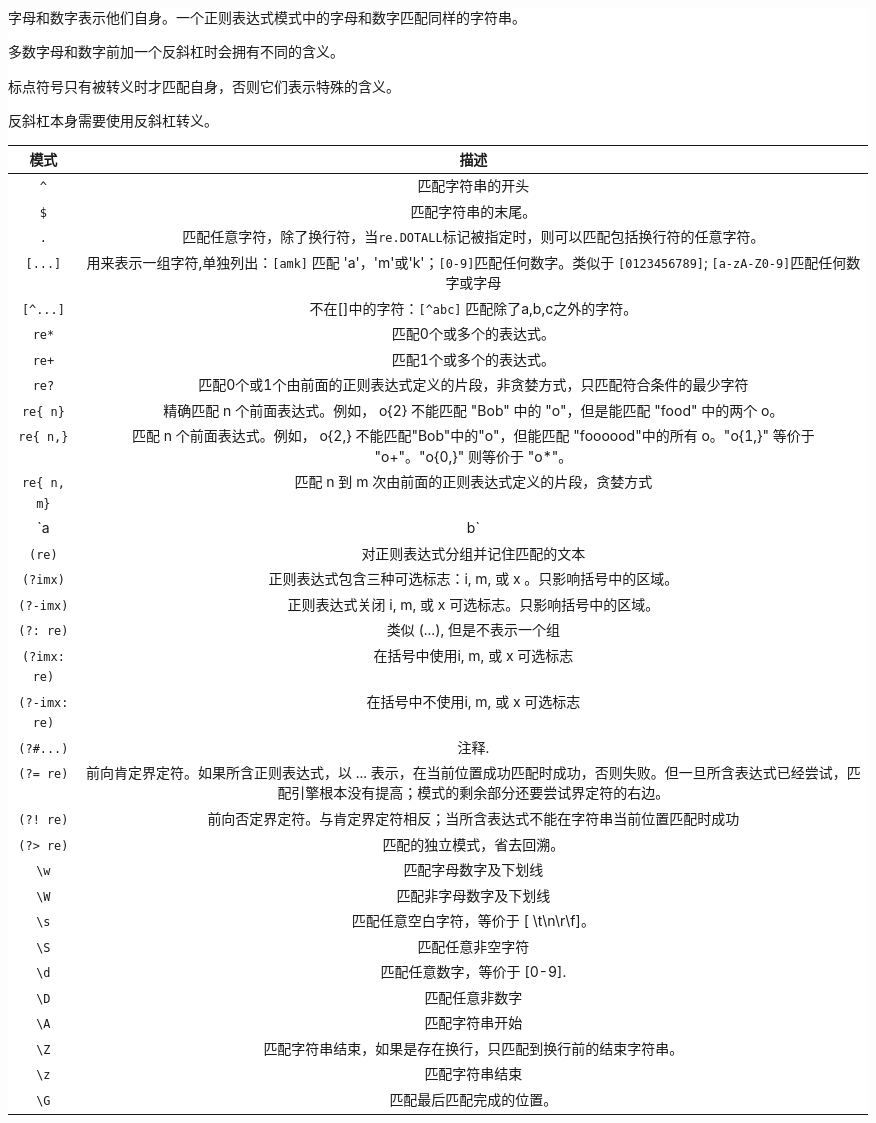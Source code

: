 字母和数字表示他们自身。一个正则表达式模式中的字母和数字匹配同样的字符串。

多数字母和数字前加一个反斜杠时会拥有不同的含义。

标点符号只有被转义时才匹配自身，否则它们表示特殊的含义。

反斜杠本身需要使用反斜杠转义。

|     模式      |                             描述                             |
| :-----------: | :----------------------------------------------------------: |
|      `^`      |                       匹配字符串的开头                       |
|      `$`      |                      匹配字符串的末尾。                      |
|      `.`      | 匹配任意字符，除了换行符，当`re.DOTALL`标记被指定时，则可以匹配包括换行符的任意字符。 |
|    `[...]`    | 用来表示一组字符,单独列出：`[amk]`  匹配 'a'，'m'或'k'；`[0-9]`匹配任何数字。类似于 `[0123456789]`; `[a-zA-Z0-9]`匹配任何数字或字母 |
|   `[^...]`    |     不在[]中的字符：`[^abc]`  匹配除了a,b,c之外的字符。      |
|     `re*`     |                   匹配0个或多个的表达式。                    |
|     `re+`     |                   匹配1个或多个的表达式。                    |
|     `re?`     | 匹配0个或1个由前面的正则表达式定义的片段，非贪婪方式，只匹配符合条件的最少字符 |
|   `re{ n}`    | 精确匹配  n 个前面表达式。例如， o{2} 不能匹配  "Bob" 中的 "o"，但是能匹配 "food" 中的两个 o。 |
|   `re{ n,}`   | 匹配  n 个前面表达式。例如， o{2,} 不能匹配"Bob"中的"o"，但能匹配  "foooood"中的所有 o。"o{1,}" 等价于  "o+"。"o{0,}" 则等价于 "o*"。 |
|  `re{ n, m}`  |    匹配  n 到 m 次由前面的正则表达式定义的片段，贪婪方式     |
|    `a| b`     |                           匹配a或b                           |
|    `(re)`     |               对正则表达式分组并记住匹配的文本               |
|   `(?imx)`    | 正则表达式包含三种可选标志：i,  m, 或 x 。只影响括号中的区域。 |
|   `(?-imx)`   |  正则表达式关闭  i, m, 或 x 可选标志。只影响括号中的区域。   |
|   `(?: re)`   |                类似  (...), 但是不表示一个组                 |
| `(?imx: re)`  |               在括号中使用i,  m, 或 x 可选标志               |
| `(?-imx: re)` |              在括号中不使用i,  m, 或 x 可选标志              |
|   `(?#...)`   |                            注释.                             |
|   `(?= re)`   | 前向肯定界定符。如果所含正则表达式，以  ... 表示，在当前位置成功匹配时成功，否则失败。但一旦所含表达式已经尝试，匹配引擎根本没有提高；模式的剩余部分还要尝试界定符的右边。 |
|   `(?! re)`   | 前向否定界定符。与肯定界定符相反；当所含表达式不能在字符串当前位置匹配时成功 |
|   `(?> re)`   |                  匹配的独立模式，省去回溯。                  |
|     `\w`      |                     匹配字母数字及下划线                     |
|     `\W`      |                    匹配非字母数字及下划线                    |
|     `\s`      |            匹配任意空白字符，等价于 [ \t\n\r\f]。            |
|     `\S`      |                       匹配任意非空字符                       |
|     `\d`      |                 匹配任意数字，等价于  [0-9].                 |
|     `\D`      |                        匹配任意非数字                        |
|     `\A`      |                        匹配字符串开始                        |
|     `\Z`      | 匹配字符串结束，如果是存在换行，只匹配到换行前的结束字符串。 |
|     `\z`      |                        匹配字符串结束                        |
|     `\G`      |                   匹配最后匹配完成的位置。                   |